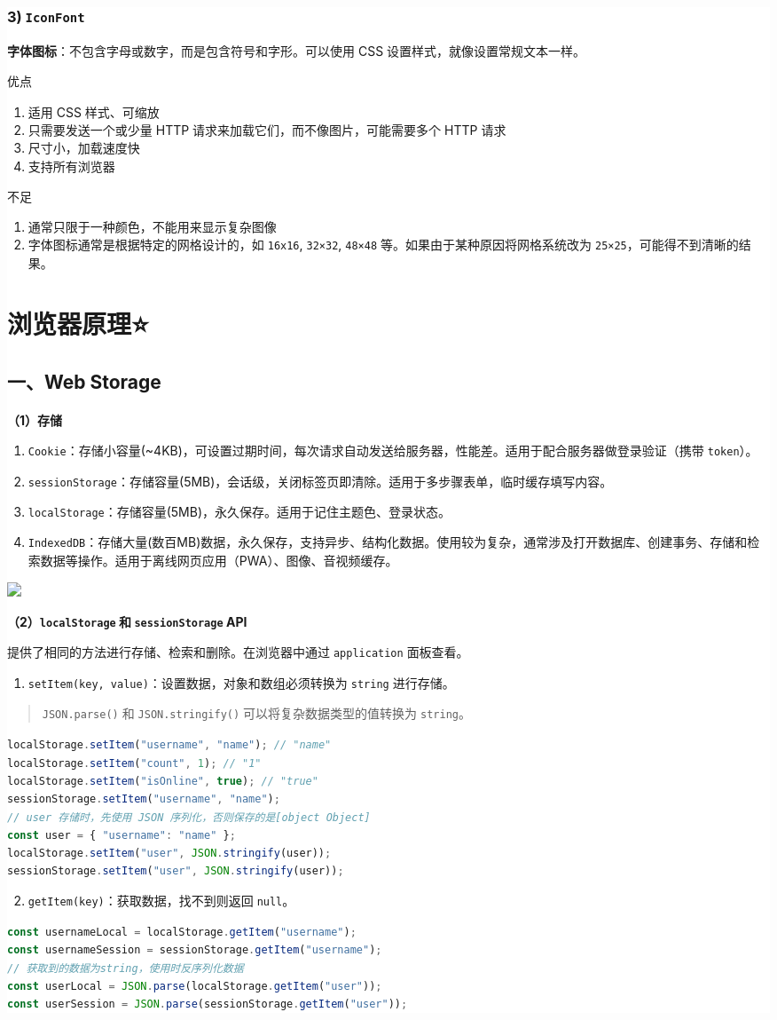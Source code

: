 ### 3) `IconFont`

**字体图标**：不包含字母或数字，而是包含符号和字形。可以使用 CSS 设置样式，就像设置常规文本一样。

优点

1. 适用 CSS 样式、可缩放
2. 只需要发送一个或少量 HTTP 请求来加载它们，而不像图片，可能需要多个 HTTP 请求
3. 尺寸小，加载速度快
4. 支持所有浏览器

不足

1. 通常只限于一种颜色，不能用来显示复杂图像
2. 字体图标通常是根据特定的网格设计的，如 `16x16`, `32×32`, `48×48` 等。如果由于某种原因将网格系统改为 `25×25`，可能得不到清晰的结果。

# 浏览器原理⭐

## 一、Web Storage

**（1）存储**

1. `Cookie`：存储小容量(~4KB)，可设置过期时间，每次请求自动发送给服务器，性能差。适用于配合服务器做登录验证（携带 `token`）。

2. `sessionStorage`：存储容量(5MB)，会话级，关闭标签页即清除。适用于多步骤表单，临时缓存填写内容。

3. `localStorage`：存储容量(5MB)，永久保存。适用于记住主题色、登录状态。

4. `IndexedDB`：存储大量(数百MB)数据，永久保存，支持异步、结构化数据。使用较为复杂，通常涉及打开数据库、创建事务、存储和检索数据等操作。适用于离线网页应用（PWA）、图像、音视频缓存。


![](.\images\localStorage和sessionStorage.jpg)

**（2）`localStorage` 和 `sessionStorage` API**

提供了相同的方法进行存储、检索和删除。在浏览器中通过 `application` 面板查看。

1. `setItem(key, value)`：设置数据，对象和数组必须转换为 `string` 进行存储。

> `JSON.parse()` 和 `JSON.stringify()` 可以将复杂数据类型的值转换为 `string`。

```js
localStorage.setItem("username", "name"); // "name"
localStorage.setItem("count", 1); // "1"
localStorage.setItem("isOnline", true); // "true"
sessionStorage.setItem("username", "name");
// user 存储时，先使用 JSON 序列化，否则保存的是[object Object]
const user = { "username": "name" };
localStorage.setItem("user", JSON.stringify(user));
sessionStorage.setItem("user", JSON.stringify(user));
```

2. `getItem(key)`：获取数据，找不到则返回 `null`。

```js
const usernameLocal = localStorage.getItem("username");
const usernameSession = sessionStorage.getItem("username");
// 获取到的数据为string，使用时反序列化数据
const userLocal = JSON.parse(localStorage.getItem("user"));
const userSession = JSON.parse(sessionStorage.getItem("user"));
```
